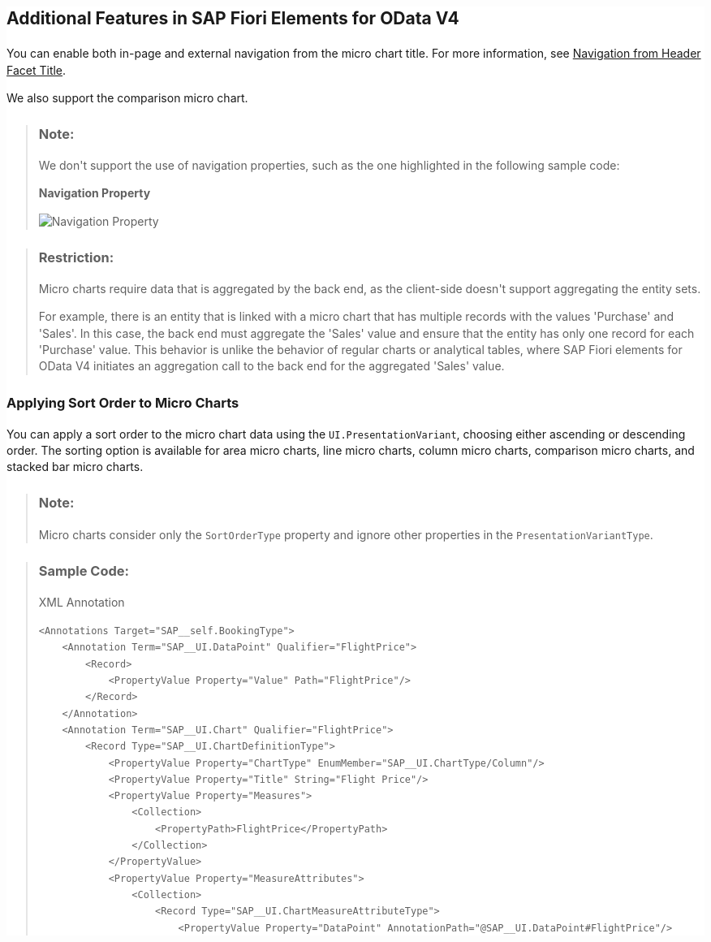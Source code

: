 

<a name="loioe219fd0c85b842c69ac3a514e712ece5__section_nhk_hqp_btb"/>

## Additional Features in SAP Fiori Elements for OData V4

You can enable both in-page and external navigation from the micro chart title. For more information, see [Navigation from Header Facet Title](navigation-from-header-facet-title-fa0ca22.md).

We also support the comparison micro chart.

> ### Note:  
> We don't support the use of navigation properties, such as the one highlighted in the following sample code:
> 
>   
>   
> **Navigation Property**
> 
> ![](images/Navigation_Property_d2168a4.png "Navigation Property ")

> ### Restriction:  
> Micro charts require data that is aggregated by the back end, as the client-side doesn't support aggregating the entity sets.
> 
> For example, there is an entity that is linked with a micro chart that has multiple records with the values 'Purchase' and 'Sales'. In this case, the back end must aggregate the 'Sales' value and ensure that the entity has only one record for each 'Purchase' value. This behavior is unlike the behavior of regular charts or analytical tables, where SAP Fiori elements for OData V4 initiates an aggregation call to the back end for the aggregated 'Sales' value.



### Applying Sort Order to Micro Charts

You can apply a sort order to the micro chart data using the `UI.PresentationVariant`, choosing either ascending or descending order. The sorting option is available for area micro charts, line micro charts, column micro charts, comparison micro charts, and stacked bar micro charts.

> ### Note:  
> Micro charts consider only the `SortOrderType` property and ignore other properties in the `PresentationVariantType`.

> ### Sample Code:  
> XML Annotation
> 
> ```
> <Annotations Target="SAP__self.BookingType">
>     <Annotation Term="SAP__UI.DataPoint" Qualifier="FlightPrice">
>         <Record>
>             <PropertyValue Property="Value" Path="FlightPrice"/>
>         </Record>
>     </Annotation>
>     <Annotation Term="SAP__UI.Chart" Qualifier="FlightPrice">
>         <Record Type="SAP__UI.ChartDefinitionType">
>             <PropertyValue Property="ChartType" EnumMember="SAP__UI.ChartType/Column"/>
>             <PropertyValue Property="Title" String="Flight Price"/>
>             <PropertyValue Property="Measures">
>                 <Collection>
>                     <PropertyPath>FlightPrice</PropertyPath>
>                 </Collection>
>             </PropertyValue>
>             <PropertyValue Property="MeasureAttributes">
>                 <Collection>
>                     <Record Type="SAP__UI.ChartMeasureAttributeType">
>                         <PropertyValue Property="DataPoint" AnnotationPath="@SAP__UI.DataPoint#FlightPrice"/>